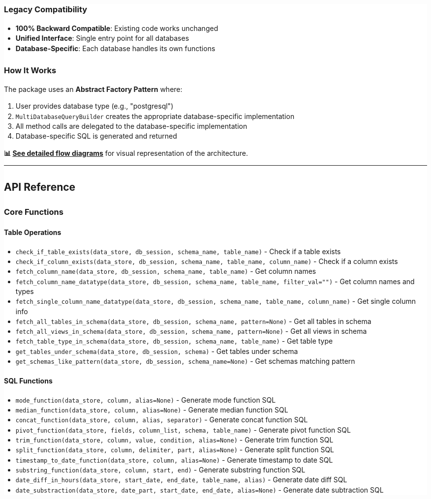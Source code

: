 ### Legacy Compatibility
- **100% Backward Compatible**: Existing code works unchanged
- **Unified Interface**: Single entry point for all databases
- **Database-Specific**: Each database handles its own functions

### How It Works
The package uses an **Abstract Factory Pattern** where:
1. User provides database type (e.g., "postgresql")
2. `MultiDatabaseQueryBuilder` creates the appropriate database-specific implementation
3. All method calls are delegated to the database-specific implementation
4. Database-specific SQL is generated and returned

**📊 [See detailed flow diagrams](PACKAGE_FLOW_DIAGRAM.md)** for visual representation of the architecture.

---

## API Reference

### Core Functions

#### Table Operations
- `check_if_table_exists(data_store, db_session, schema_name, table_name)` - Check if a table exists
- `check_if_column_exists(data_store, db_session, schema_name, table_name, column_name)` - Check if a column exists
- `fetch_column_name(data_store, db_session, schema_name, table_name)` - Get column names
- `fetch_column_name_datatype(data_store, db_session, schema_name, table_name, filter_val="")` - Get column names and types
- `fetch_single_column_name_datatype(data_store, db_session, schema_name, table_name, column_name)` - Get single column info
- `fetch_all_tables_in_schema(data_store, db_session, schema_name, pattern=None)` - Get all tables in schema
- `fetch_all_views_in_schema(data_store, db_session, schema_name, pattern=None)` - Get all views in schema
- `fetch_table_type_in_schema(data_store, db_session, schema_name, table_name)` - Get table type
- `get_tables_under_schema(data_store, db_session, schema)` - Get tables under schema
- `get_schemas_like_pattern(data_store, db_session, schema_name=None)` - Get schemas matching pattern

#### SQL Functions
- `mode_function(data_store, column, alias=None)` - Generate mode function SQL
- `median_function(data_store, column, alias=None)` - Generate median function SQL
- `concat_function(data_store, column, alias, separator)` - Generate concat function SQL
- `pivot_function(data_store, fields, column_list, schema, table_name)` - Generate pivot function SQL
- `trim_function(data_store, column, value, condition, alias=None)` - Generate trim function SQL
- `split_function(data_store, column, delimiter, part, alias=None)` - Generate split function SQL
- `timestamp_to_date_function(data_store, column, alias=None)` - Generate timestamp to date SQL
- `substring_function(data_store, column, start, end)` - Generate substring function SQL
- `date_diff_in_hours(data_store, start_date, end_date, table_name, alias)` - Generate date diff SQL
- `date_substraction(data_store, date_part, start_date, end_date, alias=None)` - Generate date subtraction SQL
